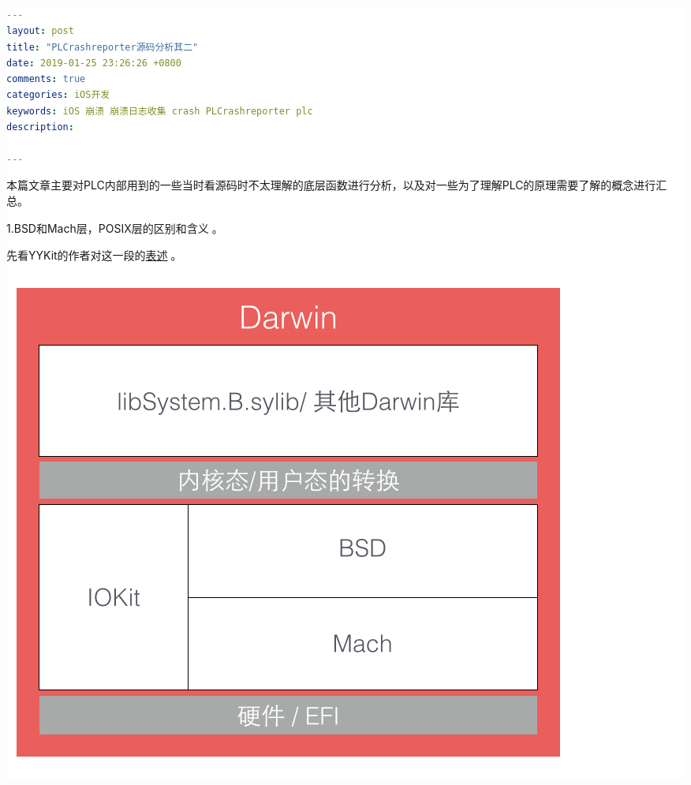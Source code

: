 ```yaml
---
layout: post
title: "PLCrashreporter源码分析其二"
date: 2019-01-25 23:26:26 +0800
comments: true
categories: iOS开发
keywords: iOS 崩溃 崩溃日志收集 crash PLCrashreporter plc
description: 

---
```


本篇文章主要对PLC内部用到的一些当时看源码时不太理解的底层函数进行分析，以及对一些为了理解PLC的原理需要了解的概念进行汇总。







1.BSD和Mach层，POSIX层的区别和含义 。

先看YYKit的作者对这一段的[表述]( <https://blog.ibireme.com/2015/05/18/runloop/>) 。

![](/images/2019/01/25/1.png) 
